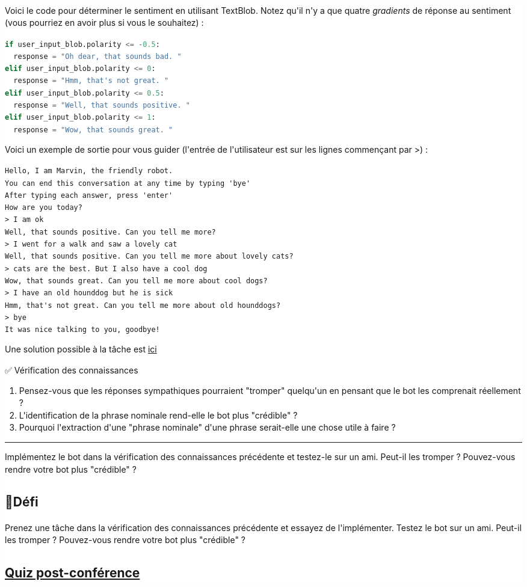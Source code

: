 Voici le code pour déterminer le sentiment en utilisant TextBlob. Notez qu'il n'y a que quatre *gradients* de réponse au sentiment (vous pourriez en avoir plus si vous le souhaitez) :

```python
if user_input_blob.polarity <= -0.5:
  response = "Oh dear, that sounds bad. "
elif user_input_blob.polarity <= 0:
  response = "Hmm, that's not great. "
elif user_input_blob.polarity <= 0.5:
  response = "Well, that sounds positive. "
elif user_input_blob.polarity <= 1:
  response = "Wow, that sounds great. "
```

Voici un exemple de sortie pour vous guider (l'entrée de l'utilisateur est sur les lignes commençant par >) :

```output
Hello, I am Marvin, the friendly robot.
You can end this conversation at any time by typing 'bye'
After typing each answer, press 'enter'
How are you today?
> I am ok
Well, that sounds positive. Can you tell me more?
> I went for a walk and saw a lovely cat
Well, that sounds positive. Can you tell me more about lovely cats?
> cats are the best. But I also have a cool dog
Wow, that sounds great. Can you tell me more about cool dogs?
> I have an old hounddog but he is sick
Hmm, that's not great. Can you tell me more about old hounddogs?
> bye
It was nice talking to you, goodbye!
```

Une solution possible à la tâche est [ici](https://github.com/microsoft/ML-For-Beginners/blob/main/6-NLP/2-Tasks/solution/bot.py)

✅ Vérification des connaissances

1. Pensez-vous que les réponses sympathiques pourraient "tromper" quelqu'un en pensant que le bot les comprenait réellement ?
2. L'identification de la phrase nominale rend-elle le bot plus "crédible" ?
3. Pourquoi l'extraction d'une "phrase nominale" d'une phrase serait-elle une chose utile à faire ?

---

Implémentez le bot dans la vérification des connaissances précédente et testez-le sur un ami. Peut-il les tromper ? Pouvez-vous rendre votre bot plus "crédible" ?

## 🚀Défi

Prenez une tâche dans la vérification des connaissances précédente et essayez de l'implémenter. Testez le bot sur un ami. Peut-il les tromper ? Pouvez-vous rendre votre bot plus "crédible" ?

## [Quiz post-conférence](https://gray-sand-07a10f403.1.azurestaticapps.net/quiz/34/)
